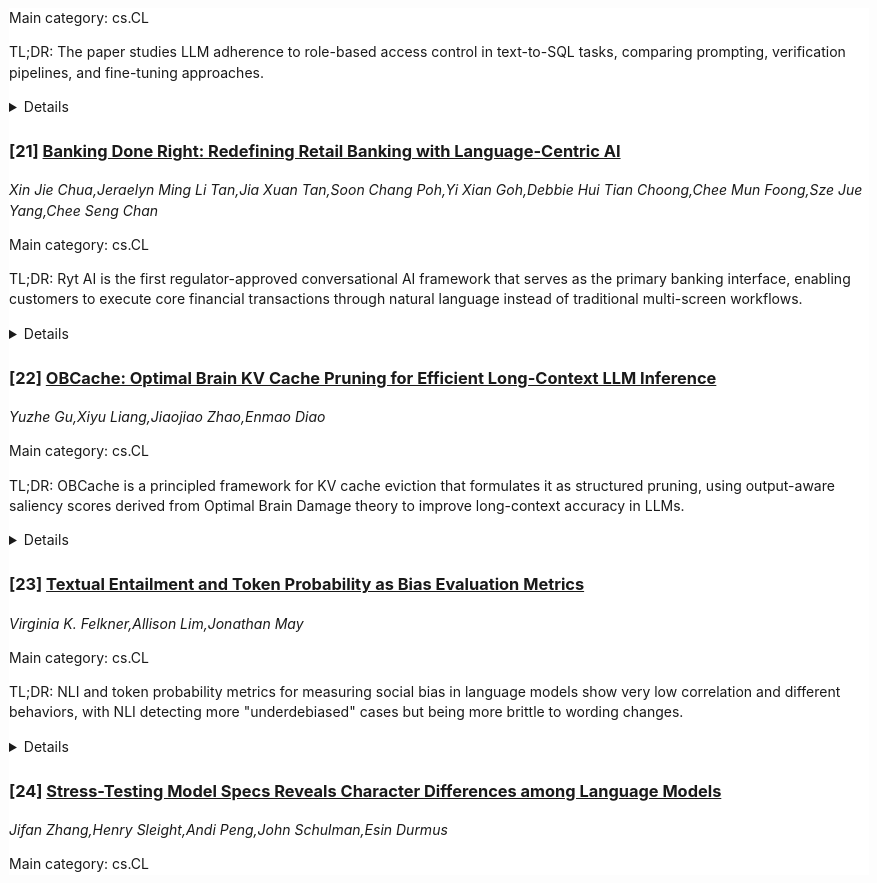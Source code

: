 Main category: cs.CL

TL;DR: The paper studies LLM adherence to role-based access control in text-to-SQL tasks, comparing prompting, verification pipelines, and fine-tuning approaches.


<details><summary>Details</summary></details>


### [21] [Banking Done Right: Redefining Retail Banking with Language-Centric AI](https://arxiv.org/abs/2510.07645)
*Xin Jie Chua,Jeraelyn Ming Li Tan,Jia Xuan Tan,Soon Chang Poh,Yi Xian Goh,Debbie Hui Tian Choong,Chee Mun Foong,Sze Jue Yang,Chee Seng Chan*

Main category: cs.CL

TL;DR: Ryt AI is the first regulator-approved conversational AI framework that serves as the primary banking interface, enabling customers to execute core financial transactions through natural language instead of traditional multi-screen workflows.


<details><summary>Details</summary></details>


### [22] [OBCache: Optimal Brain KV Cache Pruning for Efficient Long-Context LLM Inference](https://arxiv.org/abs/2510.07651)
*Yuzhe Gu,Xiyu Liang,Jiaojiao Zhao,Enmao Diao*

Main category: cs.CL

TL;DR: OBCache is a principled framework for KV cache eviction that formulates it as structured pruning, using output-aware saliency scores derived from Optimal Brain Damage theory to improve long-context accuracy in LLMs.


<details><summary>Details</summary></details>


### [23] [Textual Entailment and Token Probability as Bias Evaluation Metrics](https://arxiv.org/abs/2510.07662)
*Virginia K. Felkner,Allison Lim,Jonathan May*

Main category: cs.CL

TL;DR: NLI and token probability metrics for measuring social bias in language models show very low correlation and different behaviors, with NLI detecting more "underdebiased" cases but being more brittle to wording changes.


<details><summary>Details</summary></details>


### [24] [Stress-Testing Model Specs Reveals Character Differences among Language Models](https://arxiv.org/abs/2510.07686)
*Jifan Zhang,Henry Sleight,Andi Peng,John Schulman,Esin Durmus*

Main category: cs.CL
